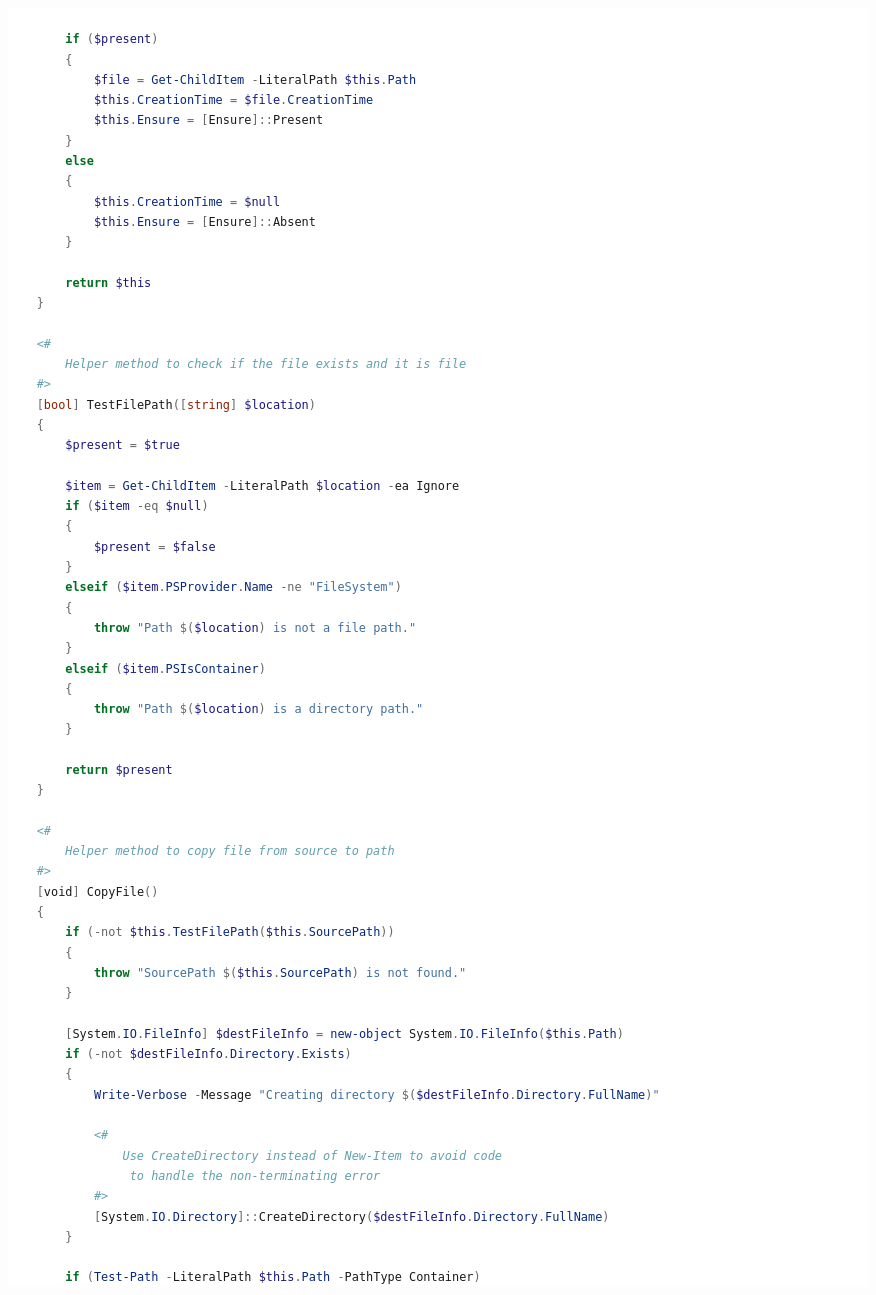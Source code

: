```powershell

        if ($present)
        {
            $file = Get-ChildItem -LiteralPath $this.Path
            $this.CreationTime = $file.CreationTime
            $this.Ensure = [Ensure]::Present
        }
        else
        {
            $this.CreationTime = $null
            $this.Ensure = [Ensure]::Absent
        }

        return $this
    }

    <#
        Helper method to check if the file exists and it is file
    #>
    [bool] TestFilePath([string] $location)
    {
        $present = $true

        $item = Get-ChildItem -LiteralPath $location -ea Ignore
        if ($item -eq $null)
        {
            $present = $false
        }
        elseif ($item.PSProvider.Name -ne "FileSystem")
        {
            throw "Path $($location) is not a file path."
        }
        elseif ($item.PSIsContainer)
        {
            throw "Path $($location) is a directory path."
        }

        return $present
    }

    <#
        Helper method to copy file from source to path
    #>
    [void] CopyFile()
    {
        if (-not $this.TestFilePath($this.SourcePath))
        {
            throw "SourcePath $($this.SourcePath) is not found."
        }

        [System.IO.FileInfo] $destFileInfo = new-object System.IO.FileInfo($this.Path)
        if (-not $destFileInfo.Directory.Exists)
        {
            Write-Verbose -Message "Creating directory $($destFileInfo.Directory.FullName)"

            <#
                Use CreateDirectory instead of New-Item to avoid code
                 to handle the non-terminating error
            #>
            [System.IO.Directory]::CreateDirectory($destFileInfo.Directory.FullName)
        }

        if (Test-Path -LiteralPath $this.Path -PathType Container)
```